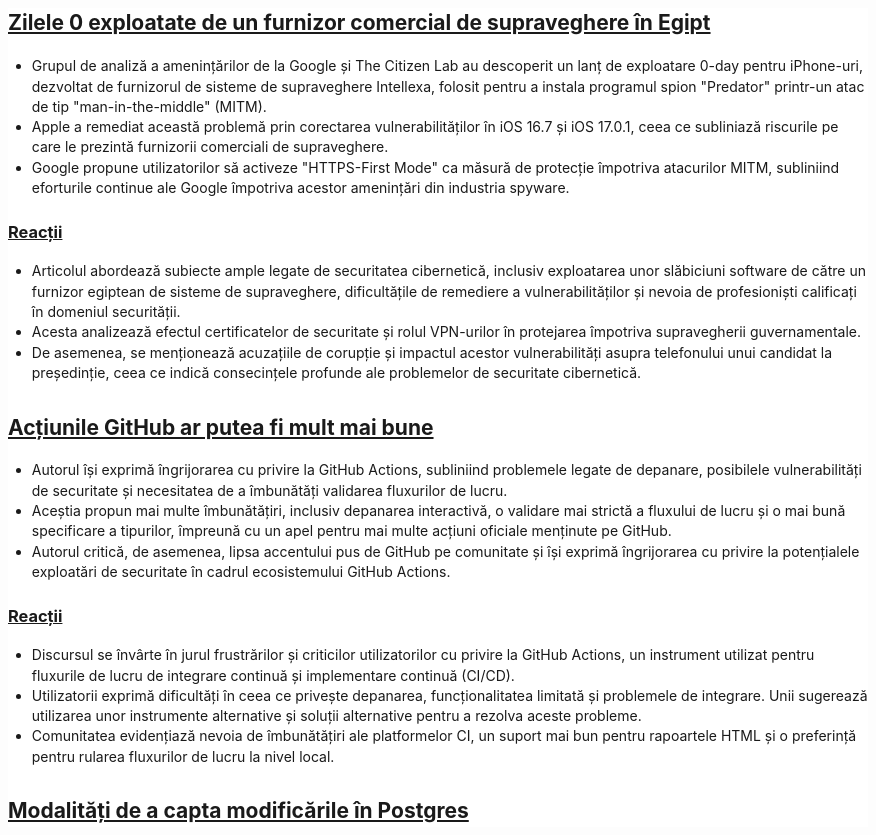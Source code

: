 ## [Zilele 0 exploatate de un furnizor comercial de supraveghere în Egipt](https://blog.google/threat-analysis-group/0-days-exploited-by-commercial-surveillance-vendor-in-egypt/)

- Grupul de analiză a amenințărilor de la Google și The Citizen Lab au descoperit un lanț de exploatare 0-day pentru iPhone-uri, dezvoltat de furnizorul de sisteme de supraveghere Intellexa, folosit pentru a instala programul spion "Predator" printr-un atac de tip "man-in-the-middle" (MITM).
- Apple a remediat această problemă prin corectarea vulnerabilităților în iOS 16.7 și iOS 17.0.1, ceea ce subliniază riscurile pe care le prezintă furnizorii comerciali de supraveghere.
- Google propune utilizatorilor să activeze "HTTPS-First Mode" ca măsură de protecție împotriva atacurilor MITM, subliniind eforturile continue ale Google împotriva acestor amenințări din industria spyware.

### [Reacții](https://news.ycombinator.com/item?id=37614816)

- Articolul abordează subiecte ample legate de securitatea cibernetică, inclusiv exploatarea unor slăbiciuni software de către un furnizor egiptean de sisteme de supraveghere, dificultățile de remediere a vulnerabilităților și nevoia de profesioniști calificați în domeniul securității.
- Acesta analizează efectul certificatelor de securitate și rolul VPN-urilor în protejarea împotriva supravegherii guvernamentale.
- De asemenea, se menționează acuzațiile de corupție și impactul acestor vulnerabilități asupra telefonului unui candidat la președinție, ceea ce indică consecințele profunde ale problemelor de securitate cibernetică.

## [Acțiunile GitHub ar putea fi mult mai bune](https://blog.yossarian.net/2023/09/22/GitHub-Actions-could-be-so-much-better)

- Autorul își exprimă îngrijorarea cu privire la GitHub Actions, subliniind problemele legate de depanare, posibilele vulnerabilități de securitate și necesitatea de a îmbunătăți validarea fluxurilor de lucru.
- Aceștia propun mai multe îmbunătățiri, inclusiv depanarea interactivă, o validare mai strictă a fluxului de lucru și o mai bună specificare a tipurilor, împreună cu un apel pentru mai multe acțiuni oficiale menținute pe GitHub.
- Autorul critică, de asemenea, lipsa accentului pus de GitHub pe comunitate și își exprimă îngrijorarea cu privire la potențialele exploatări de securitate în cadrul ecosistemului GitHub Actions.

### [Reacții](https://news.ycombinator.com/item?id=37612420)

- Discursul se învârte în jurul frustrărilor și criticilor utilizatorilor cu privire la GitHub Actions, un instrument utilizat pentru fluxurile de lucru de integrare continuă și implementare continuă (CI/CD).
- Utilizatorii exprimă dificultăți în ceea ce privește depanarea, funcționalitatea limitată și problemele de integrare. Unii sugerează utilizarea unor instrumente alternative și soluții alternative pentru a rezolva aceste probleme.
- Comunitatea evidențiază nevoia de îmbunătățiri ale platformelor CI, un suport mai bun pentru rapoartele HTML și o preferință pentru rularea fluxurilor de lucru la nivel local.

## [Modalități de a capta modificările în Postgres](https://blog.sequin.io/all-the-ways-to-capture-changes-in-postgres/)
